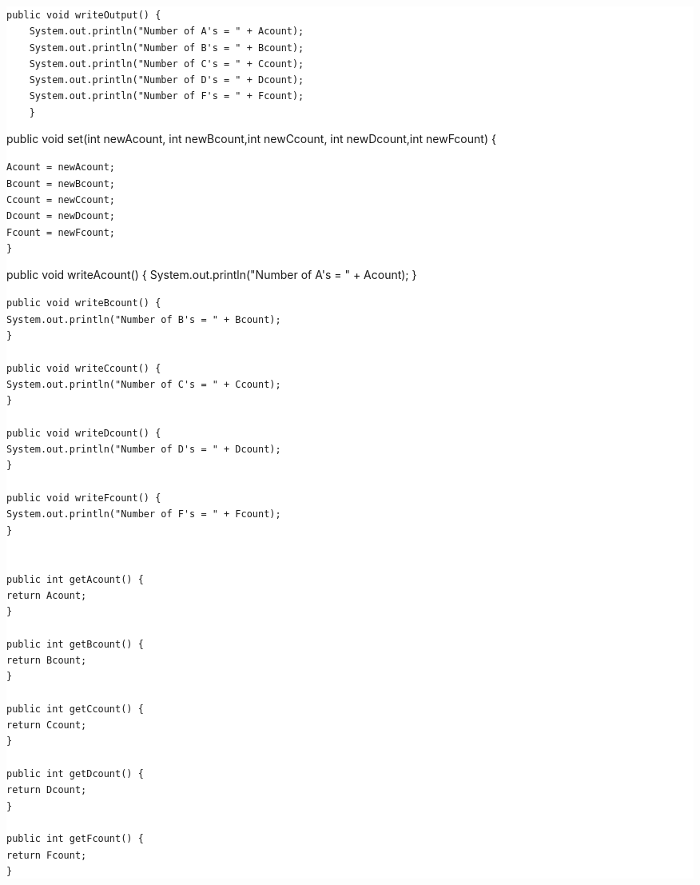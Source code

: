 	public void writeOutput() {
		System.out.println("Number of A's = " + Acount);
		System.out.println("Number of B's = " + Bcount);
		System.out.println("Number of C's = " + Ccount);
		System.out.println("Number of D's = " + Dcount);
		System.out.println("Number of F's = " + Fcount);
		}

	
	
public void set(int newAcount, int newBcount,int newCcount, 
		int newDcount,int newFcount) {

	Acount = newAcount;
	Bcount = newBcount;
	Ccount = newCcount;
	Dcount = newDcount;
	Fcount = newFcount;
	}

public void writeAcount() {
	System.out.println("Number of A's = " + Acount);
	}

	public void writeBcount() {
	System.out.println("Number of B's = " + Bcount);
	}

	public void writeCcount() {
	System.out.println("Number of C's = " + Ccount);
	}

	public void writeDcount() {
	System.out.println("Number of D's = " + Dcount);
	}

	public void writeFcount() {
	System.out.println("Number of F's = " + Fcount);
	}


	public int getAcount() {
	return Acount;
	}

	public int getBcount() {
	return Bcount;
	}

	public int getCcount() {
	return Ccount;
	}

	public int getDcount() {
	return Dcount;
	}

	public int getFcount() {
	return Fcount;
	}
